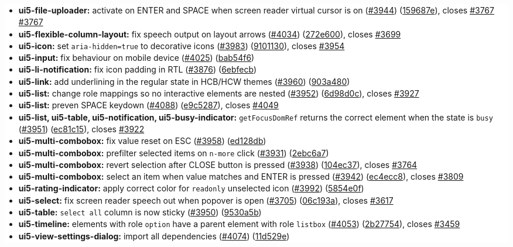 * **ui5-file-uploader:** activate on ENTER and SPACE when screen reader virtual cursor is on ([#3944](https://github.com/khulnasoft-lab/kengine-webcomponents/issues/3944)) ([159687e](https://github.com/khulnasoft-lab/kengine-webcomponents/commit/159687e)), closes [#3767](https://github.com/khulnasoft-lab/kengine-webcomponents/issues/3767) [#3767](https://github.com/khulnasoft-lab/kengine-webcomponents/issues/3767)
* **ui5-flexible-column-layout:** fix speech output on layout arrows ([#4034](https://github.com/khulnasoft-lab/kengine-webcomponents/issues/4034)) ([272e600](https://github.com/khulnasoft-lab/kengine-webcomponents/commit/272e600)), closes [#3699](https://github.com/khulnasoft-lab/kengine-webcomponents/issues/3699)
* **ui5-icon:** set `aria-hidden=true` to decorative icons ([#3983](https://github.com/khulnasoft-lab/kengine-webcomponents/issues/3983)) ([9101130](https://github.com/khulnasoft-lab/kengine-webcomponents/commit/9101130)), closes [#3954](https://github.com/khulnasoft-lab/kengine-webcomponents/issues/3954)
* **ui5-input:** fix behaviour on mobile device ([#4025](https://github.com/khulnasoft-lab/kengine-webcomponents/issues/4025)) ([bab54f6](https://github.com/khulnasoft-lab/kengine-webcomponents/commit/bab54f6))
* **ui5-li-notification:** fix icon padding in RTL ([#3876](https://github.com/khulnasoft-lab/kengine-webcomponents/issues/3876)) ([6ebfecb](https://github.com/khulnasoft-lab/kengine-webcomponents/commit/6ebfecb))
* **ui5-link:** add underlining in the regular state in HCB/HCW themes ([#3960](https://github.com/khulnasoft-lab/kengine-webcomponents/issues/3960)) ([903a480](https://github.com/khulnasoft-lab/kengine-webcomponents/commit/903a480))
* **ui5-list:** change role mappings so no interactive elements are nested ([#3952](https://github.com/khulnasoft-lab/kengine-webcomponents/issues/3952)) ([6d98d0c](https://github.com/khulnasoft-lab/kengine-webcomponents/commit/6d98d0c)), closes [#3927](https://github.com/khulnasoft-lab/kengine-webcomponents/issues/3927)
* **ui5-list:** preven SPACE keydown ([#4088](https://github.com/khulnasoft-lab/kengine-webcomponents/issues/4088)) ([e9c5287](https://github.com/khulnasoft-lab/kengine-webcomponents/commit/e9c5287)), closes [#4049](https://github.com/khulnasoft-lab/kengine-webcomponents/issues/4049)
* **ui5-list, ui5-table, ui5-notification, ui5-busy-indicator:** `getFocusDomRef` returns the correct element when the state is `busy` ([#3951](https://github.com/khulnasoft-lab/kengine-webcomponents/issues/3951)) ([ec81c15](https://github.com/khulnasoft-lab/kengine-webcomponents/commit/ec81c15)), closes [#3922](https://github.com/khulnasoft-lab/kengine-webcomponents/issues/3922)
* **ui5-multi-combobox:** fix value reset on ESC ([#3958](https://github.com/khulnasoft-lab/kengine-webcomponents/issues/3958)) ([ed128db](https://github.com/khulnasoft-lab/kengine-webcomponents/commit/ed128db))
* **ui5-multi-combobox:** prefilter selected items on `n-more` click ([#3931](https://github.com/khulnasoft-lab/kengine-webcomponents/issues/3931)) ([2ebc6a7](https://github.com/khulnasoft-lab/kengine-webcomponents/commit/2ebc6a7))
* **ui5-multi-combobox:** revert selection after CLOSE button is pressed ([#3938](https://github.com/khulnasoft-lab/kengine-webcomponents/issues/3938)) ([104ec37](https://github.com/khulnasoft-lab/kengine-webcomponents/commit/104ec37)), closes [#3764](https://github.com/khulnasoft-lab/kengine-webcomponents/issues/3764)
* **ui5-multi-combobox:** select an item when value matches and ENTER is pressed ([#3942](https://github.com/khulnasoft-lab/kengine-webcomponents/issues/3942)) ([ec4ecc8](https://github.com/khulnasoft-lab/kengine-webcomponents/commit/ec4ecc8)), closes [#3809](https://github.com/khulnasoft-lab/kengine-webcomponents/issues/3809)
* **ui5-rating-indicator:** apply correct color for `readonly` unselected icon ([#3992](https://github.com/khulnasoft-lab/kengine-webcomponents/issues/3992)) ([5854e0f](https://github.com/khulnasoft-lab/kengine-webcomponents/commit/5854e0f))
* **ui5-select:** fix screen reader speech out when popover is open ([#3705](https://github.com/khulnasoft-lab/kengine-webcomponents/issues/3705)) ([06c193a](https://github.com/khulnasoft-lab/kengine-webcomponents/commit/06c193a)), closes [#3617](https://github.com/khulnasoft-lab/kengine-webcomponents/issues/3617)
* **ui5-table:** `select all` column is now sticky ([#3950](https://github.com/khulnasoft-lab/kengine-webcomponents/issues/3950)) ([9530a5b](https://github.com/khulnasoft-lab/kengine-webcomponents/commit/9530a5b))
* **ui5-timeline:** elements with role `option` have a parent element with role `listbox` ([#4053](https://github.com/khulnasoft-lab/kengine-webcomponents/issues/4053)) ([2b27754](https://github.com/khulnasoft-lab/kengine-webcomponents/commit/2b27754)), closes [#3459](https://github.com/khulnasoft-lab/kengine-webcomponents/issues/3459)
* **ui5-view-settings-dialog:** import all dependencies ([#4074](https://github.com/khulnasoft-lab/kengine-webcomponents/issues/4074)) ([11d529e](https://github.com/khulnasoft-lab/kengine-webcomponents/commit/11d529e))